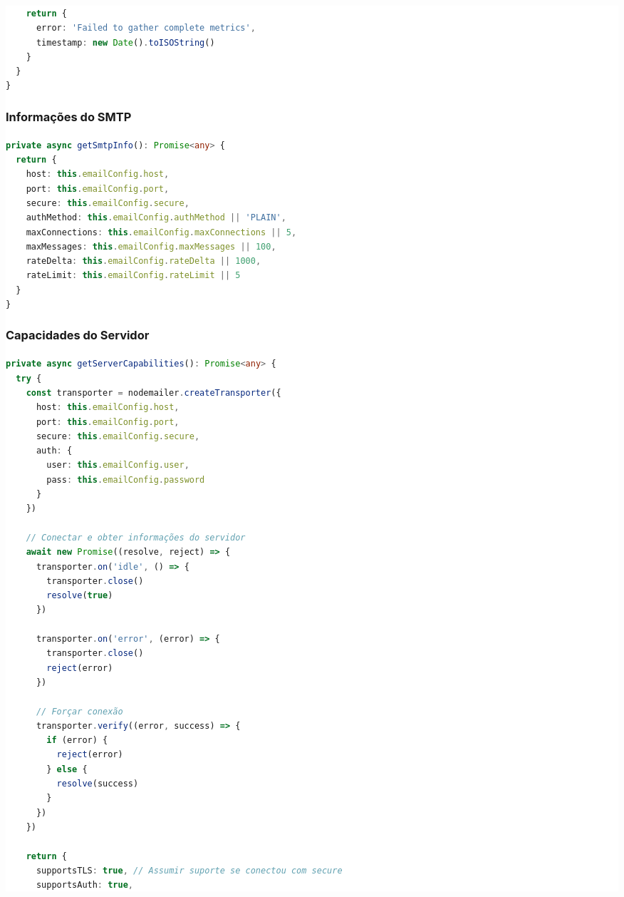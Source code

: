 ```typescript
    return {
      error: 'Failed to gather complete metrics',
      timestamp: new Date().toISOString()
    }
  }
}
```

### Informações do SMTP
```typescript
private async getSmtpInfo(): Promise<any> {
  return {
    host: this.emailConfig.host,
    port: this.emailConfig.port,
    secure: this.emailConfig.secure,
    authMethod: this.emailConfig.authMethod || 'PLAIN',
    maxConnections: this.emailConfig.maxConnections || 5,
    maxMessages: this.emailConfig.maxMessages || 100,
    rateDelta: this.emailConfig.rateDelta || 1000,
    rateLimit: this.emailConfig.rateLimit || 5
  }
}
```

### Capacidades do Servidor
```typescript
private async getServerCapabilities(): Promise<any> {
  try {
    const transporter = nodemailer.createTransporter({
      host: this.emailConfig.host,
      port: this.emailConfig.port,
      secure: this.emailConfig.secure,
      auth: {
        user: this.emailConfig.user,
        pass: this.emailConfig.password
      }
    })
    
    // Conectar e obter informações do servidor
    await new Promise((resolve, reject) => {
      transporter.on('idle', () => {
        transporter.close()
        resolve(true)
      })
      
      transporter.on('error', (error) => {
        transporter.close()
        reject(error)
      })
      
      // Forçar conexão
      transporter.verify((error, success) => {
        if (error) {
          reject(error)
        } else {
          resolve(success)
        }
      })
    })
    
    return {
      supportsTLS: true, // Assumir suporte se conectou com secure
      supportsAuth: true,
```